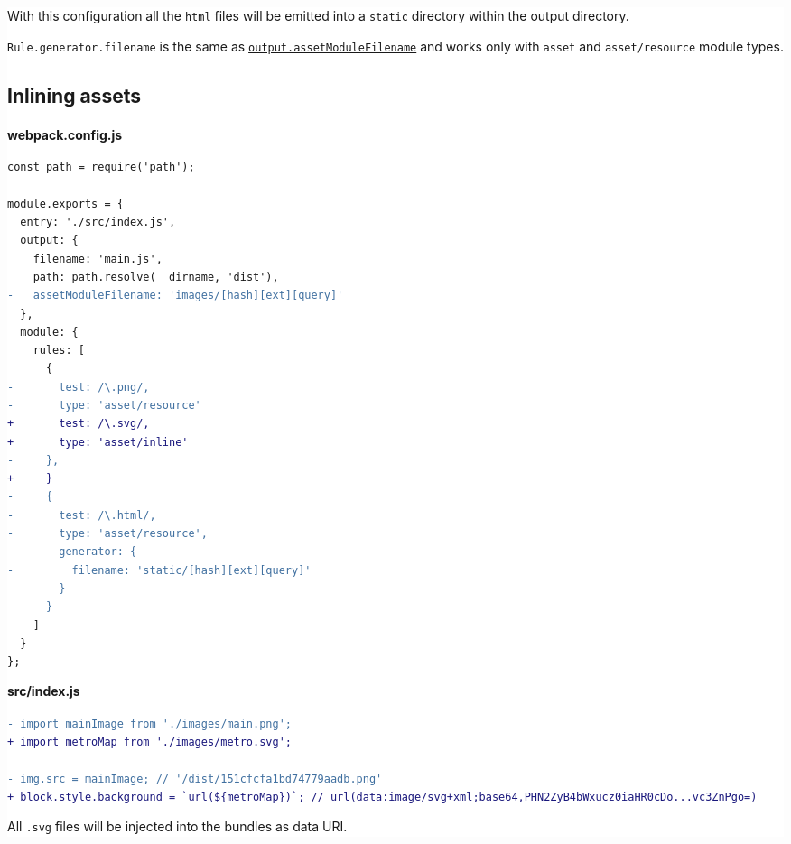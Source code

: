 With this configuration all the `html` files will be emitted into a `static` directory within the output directory.

`Rule.generator.filename` is the same as [`output.assetModuleFilename`](/configuration/output/#outputassetmodulefilename) and works only with `asset` and `asset/resource` module types.

## Inlining assets

**webpack.config.js**

```diff
const path = require('path');

module.exports = {
  entry: './src/index.js',
  output: {
    filename: 'main.js',
    path: path.resolve(__dirname, 'dist'),
-   assetModuleFilename: 'images/[hash][ext][query]'
  },
  module: {
    rules: [
      {
-       test: /\.png/,
-       type: 'asset/resource'
+       test: /\.svg/,
+       type: 'asset/inline'
-     },
+     }
-     {
-       test: /\.html/,
-       type: 'asset/resource',
-       generator: {
-         filename: 'static/[hash][ext][query]'
-       }
-     }
    ]
  }
};
```

**src/index.js**

```diff
- import mainImage from './images/main.png';
+ import metroMap from './images/metro.svg';

- img.src = mainImage; // '/dist/151cfcfa1bd74779aadb.png'
+ block.style.background = `url(${metroMap})`; // url(data:image/svg+xml;base64,PHN2ZyB4bWxucz0iaHR0cDo...vc3ZnPgo=)
```

All `.svg` files will be injected into the bundles as data URI.
